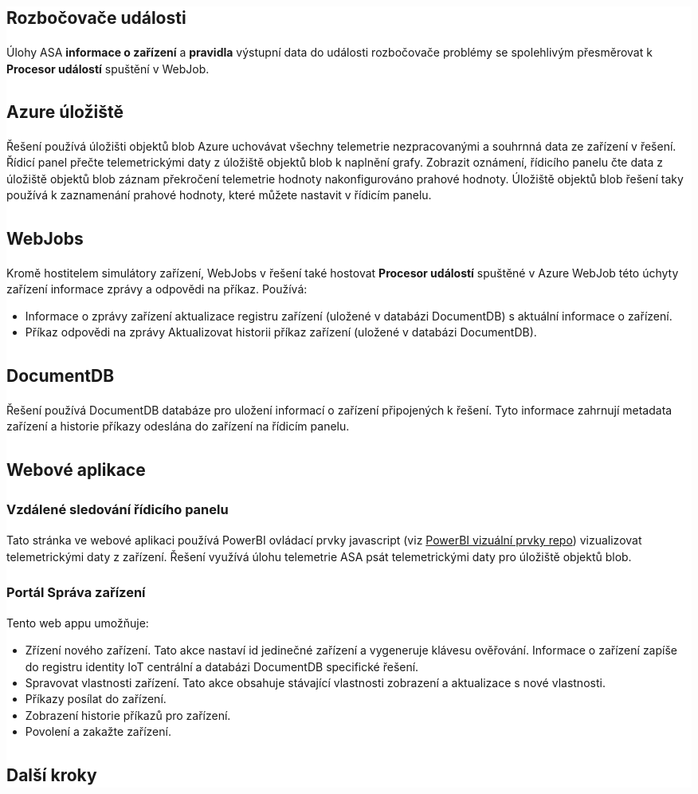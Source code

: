 ## <a name="event-hubs"></a>Rozbočovače události

Úlohy ASA **informace o zařízení** a **pravidla** výstupní data do události rozbočovače problémy se spolehlivým přesměrovat k **Procesor událostí** spuštění v WebJob.

## <a name="azure-storage"></a>Azure úložiště

Řešení používá úložišti objektů blob Azure uchovávat všechny telemetrie nezpracovanými a souhrnná data ze zařízení v řešení. Řídicí panel přečte telemetrickými daty z úložiště objektů blob k naplnění grafy. Zobrazit oznámení, řídicího panelu čte data z úložiště objektů blob záznam překročení telemetrie hodnoty nakonfigurováno prahové hodnoty. Úložiště objektů blob řešení taky používá k zaznamenání prahové hodnoty, které můžete nastavit v řídicím panelu.

## <a name="webjobs"></a>WebJobs

Kromě hostitelem simulátory zařízení, WebJobs v řešení také hostovat **Procesor událostí** spuštěné v Azure WebJob této úchyty zařízení informace zprávy a odpovědi na příkaz. Používá:

- Informace o zprávy zařízení aktualizace registru zařízení (uložené v databázi DocumentDB) s aktuální informace o zařízení.
- Příkaz odpovědi na zprávy Aktualizovat historii příkaz zařízení (uložené v databázi DocumentDB).

## <a name="documentdb"></a>DocumentDB

Řešení používá DocumentDB databáze pro uložení informací o zařízení připojených k řešení. Tyto informace zahrnují metadata zařízení a historie příkazy odeslána do zařízení na řídicím panelu.

## <a name="web-apps"></a>Webové aplikace

### <a name="remote-monitoring-dashboard"></a>Vzdálené sledování řídicího panelu
Tato stránka ve webové aplikaci používá PowerBI ovládací prvky javascript (viz [PowerBI vizuální prvky repo](https://www.github.com/Microsoft/PowerBI-visuals)) vizualizovat telemetrickými daty z zařízení. Řešení využívá úlohu telemetrie ASA psát telemetrickými daty pro úložiště objektů blob.


### <a name="device-administration-portal"></a>Portál Správa zařízení

Tento web appu umožňuje:

- Zřízení nového zařízení. Tato akce nastaví id jedinečné zařízení a vygeneruje klávesu ověřování. Informace o zařízení zapíše do registru identity IoT centrální a databázi DocumentDB specifické řešení.
- Spravovat vlastnosti zařízení. Tato akce obsahuje stávající vlastnosti zobrazení a aktualizace s nové vlastnosti.
- Příkazy posílat do zařízení.
- Zobrazení historie příkazů pro zařízení.
- Povolení a zakažte zařízení.

## <a name="next-steps"></a>Další kroky
